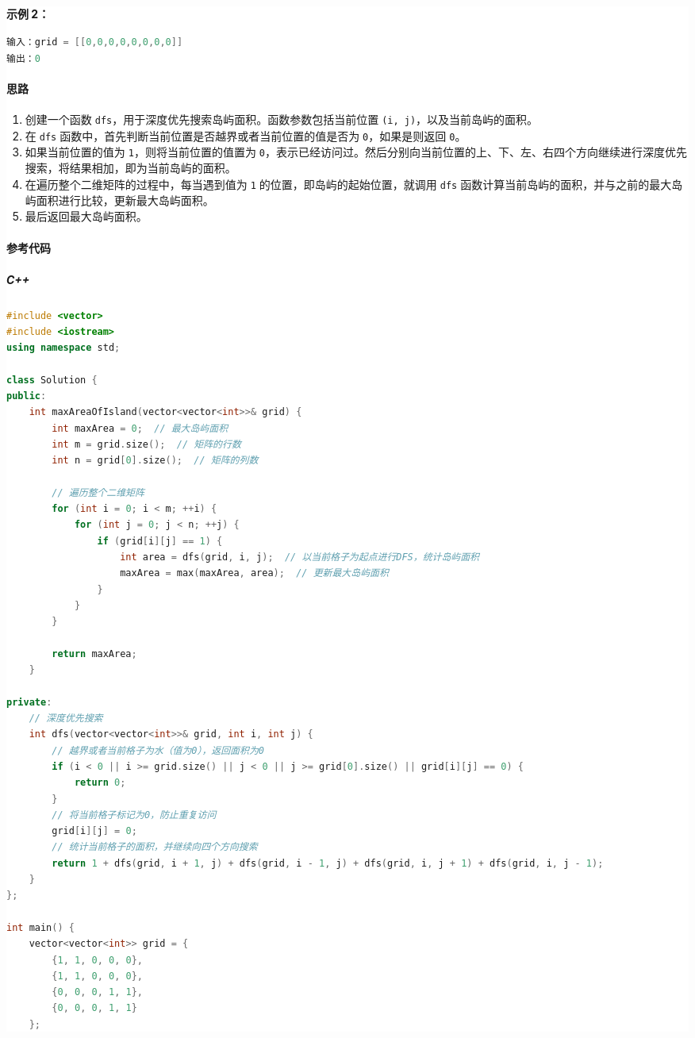 **示例 2：**

```c++
输入：grid = [[0,0,0,0,0,0,0,0]]
输出：0
```

#### 思路

1. 创建一个函数 `dfs`，用于深度优先搜索岛屿面积。函数参数包括当前位置 `(i, j)`，以及当前岛屿的面积。
2. 在 `dfs` 函数中，首先判断当前位置是否越界或者当前位置的值是否为 `0`，如果是则返回 `0`。
3. 如果当前位置的值为 `1`，则将当前位置的值置为 `0`，表示已经访问过。然后分别向当前位置的上、下、左、右四个方向继续进行深度优先搜索，将结果相加，即为当前岛屿的面积。
4. 在遍历整个二维矩阵的过程中，每当遇到值为 `1` 的位置，即岛屿的起始位置，就调用 `dfs` 函数计算当前岛屿的面积，并与之前的最大岛屿面积进行比较，更新最大岛屿面积。
5. 最后返回最大岛屿面积。

#### 参考代码

##### C++

```c++
#include <vector>
#include <iostream>
using namespace std;

class Solution {
public:
    int maxAreaOfIsland(vector<vector<int>>& grid) {
        int maxArea = 0;  // 最大岛屿面积
        int m = grid.size();  // 矩阵的行数
        int n = grid[0].size();  // 矩阵的列数

        // 遍历整个二维矩阵
        for (int i = 0; i < m; ++i) {
            for (int j = 0; j < n; ++j) {
                if (grid[i][j] == 1) {
                    int area = dfs(grid, i, j);  // 以当前格子为起点进行DFS，统计岛屿面积
                    maxArea = max(maxArea, area);  // 更新最大岛屿面积
                }
            }
        }

        return maxArea;
    }

private:
    // 深度优先搜索
    int dfs(vector<vector<int>>& grid, int i, int j) {
        // 越界或者当前格子为水（值为0），返回面积为0
        if (i < 0 || i >= grid.size() || j < 0 || j >= grid[0].size() || grid[i][j] == 0) {
            return 0;
        }
        // 将当前格子标记为0，防止重复访问
        grid[i][j] = 0;
        // 统计当前格子的面积，并继续向四个方向搜索
        return 1 + dfs(grid, i + 1, j) + dfs(grid, i - 1, j) + dfs(grid, i, j + 1) + dfs(grid, i, j - 1);
    }
};

int main() {
    vector<vector<int>> grid = {
        {1, 1, 0, 0, 0},
        {1, 1, 0, 0, 0},
        {0, 0, 0, 1, 1},
        {0, 0, 0, 1, 1}
    };
```